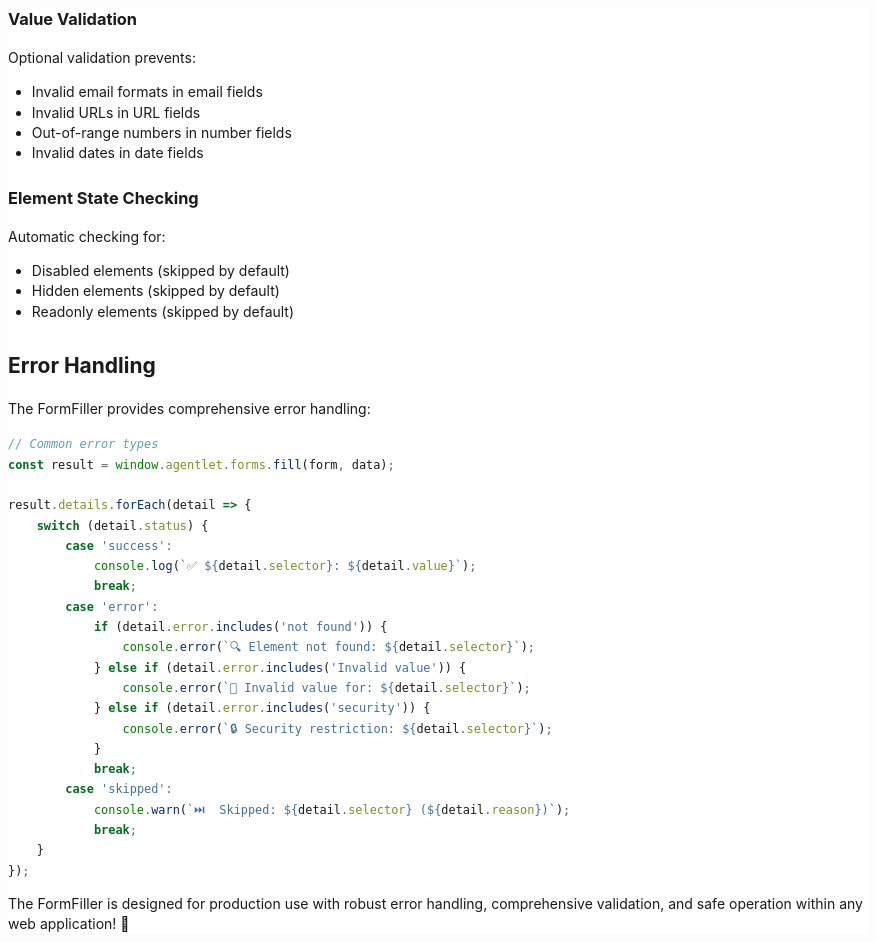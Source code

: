 ### Value Validation
Optional validation prevents:
- Invalid email formats in email fields
- Invalid URLs in URL fields
- Out-of-range numbers in number fields
- Invalid dates in date fields

### Element State Checking
Automatic checking for:
- Disabled elements (skipped by default)
- Hidden elements (skipped by default)
- Readonly elements (skipped by default)

## Error Handling

The FormFiller provides comprehensive error handling:

```javascript
// Common error types
const result = window.agentlet.forms.fill(form, data);

result.details.forEach(detail => {
    switch (detail.status) {
        case 'success':
            console.log(`✅ ${detail.selector}: ${detail.value}`);
            break;
        case 'error':
            if (detail.error.includes('not found')) {
                console.error(`🔍 Element not found: ${detail.selector}`);
            } else if (detail.error.includes('Invalid value')) {
                console.error(`📝 Invalid value for: ${detail.selector}`);
            } else if (detail.error.includes('security')) {
                console.error(`🔒 Security restriction: ${detail.selector}`);
            }
            break;
        case 'skipped':
            console.warn(`⏭️  Skipped: ${detail.selector} (${detail.reason})`);
            break;
    }
});
```

The FormFiller is designed for production use with robust error handling, comprehensive validation, and safe operation within any web application! 🚀